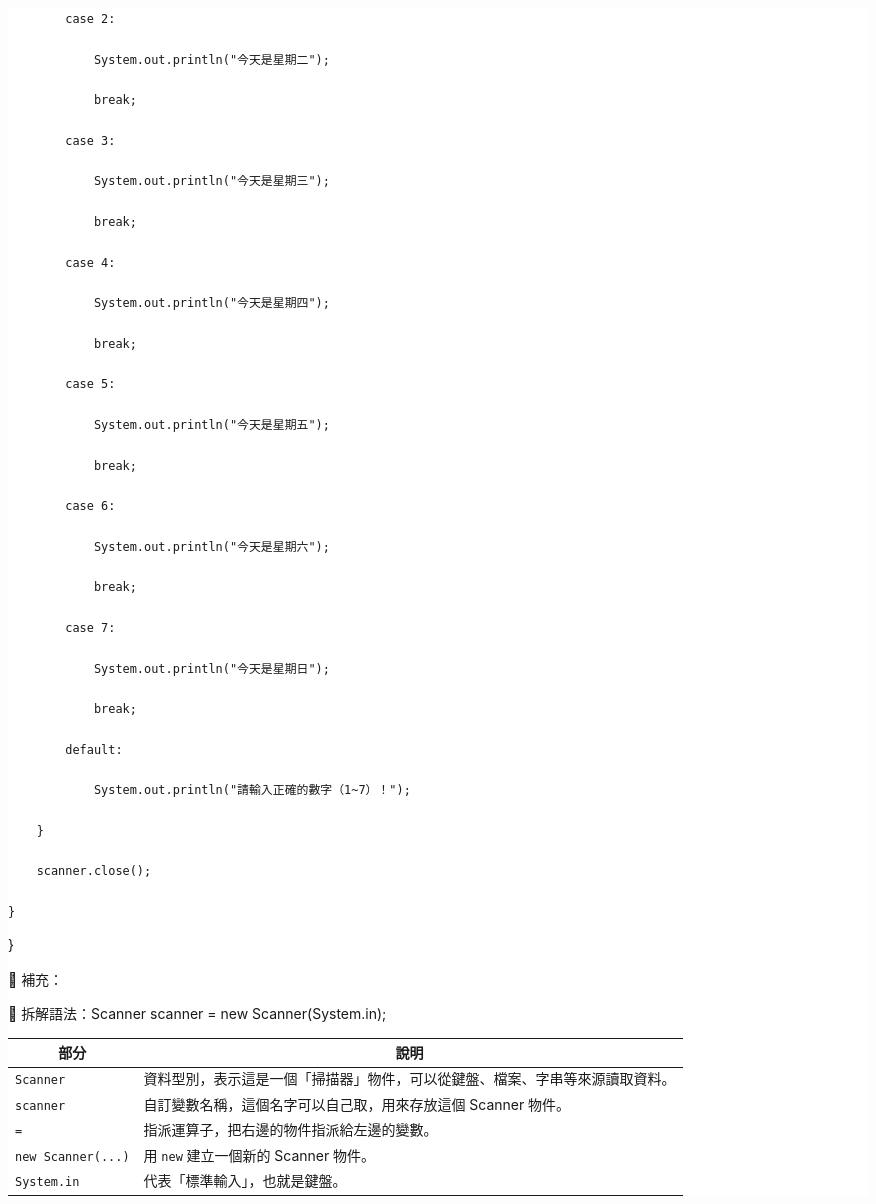             case 2:
            
                System.out.println("今天是星期二");
                
                break;
                
            case 3:
            
                System.out.println("今天是星期三");
                
                break;
                
            case 4:
            
                System.out.println("今天是星期四");
                
                break;
                
            case 5:
            
                System.out.println("今天是星期五");
                
                break;
                
            case 6:
            
                System.out.println("今天是星期六");
                
                break;
                
            case 7:
            
                System.out.println("今天是星期日");
                
                break;
                
            default:
            
                System.out.println("請輸入正確的數字（1~7）！");
                
        }

        scanner.close();
        
    }
    
}

📝 補充：

🧩 拆解語法：Scanner scanner = new Scanner(System.in);

| 部分              | 說明                                                                 |
|-------------------|----------------------------------------------------------------------|
| `Scanner`         | 資料型別，表示這是一個「掃描器」物件，可以從鍵盤、檔案、字串等來源讀取資料。 |
| `scanner`         | 自訂變數名稱，這個名字可以自己取，用來存放這個 Scanner 物件。           |
| `=`               | 指派運算子，把右邊的物件指派給左邊的變數。                             |
| `new Scanner(...)`| 用 `new` 建立一個新的 Scanner 物件。                                 |
| `System.in`       | 代表「標準輸入」，也就是鍵盤。                                       |
